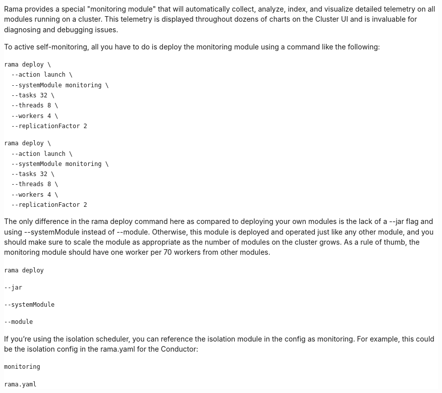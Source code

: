 Rama provides a special "monitoring module" that will automatically collect, analyze, index, and visualize detailed telemetry on all modules running on a cluster. This telemetry is displayed throughout dozens of charts on the Cluster UI and is invaluable for diagnosing and debugging issues.

To active self-monitoring, all you have to do is deploy the monitoring module using a command like the following:

```
rama deploy \
  --action launch \
  --systemModule monitoring \
  --tasks 32 \
  --threads 8 \
  --workers 4 \
  --replicationFactor 2
```

```
rama deploy \
  --action launch \
  --systemModule monitoring \
  --tasks 32 \
  --threads 8 \
  --workers 4 \
  --replicationFactor 2
```

The only difference in the rama deploy command here as compared to deploying your own modules is the lack of a --jar flag and using --systemModule instead of --module. Otherwise, this module is deployed and operated just like any other module, and you should make sure to scale the module as appropriate as the number of modules on the cluster grows. As a rule of thumb, the monitoring module should have one worker per 70 workers from other modules.

```
rama deploy
```

```
--jar
```

```
--systemModule
```

```
--module
```

If you’re using the isolation scheduler, you can reference the isolation module in the config as monitoring. For example, this could be the isolation config in the rama.yaml for the Conductor:

```
monitoring
```

```
rama.yaml
```
